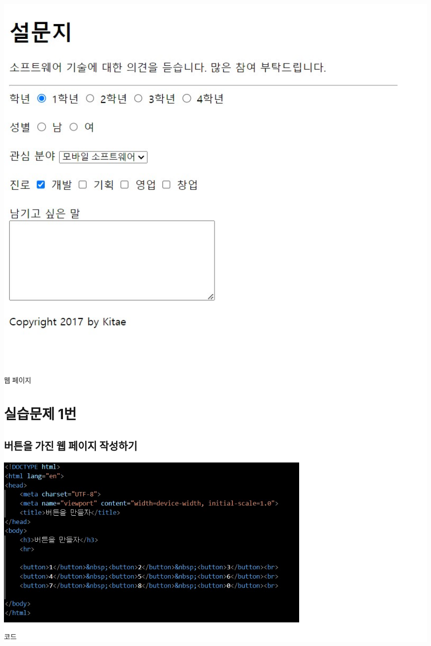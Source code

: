 <img width="800" src="./img/Survey-1.jpg" alt="Open Challenge03" >
<p>웹 페이지</p>

# 실습문제 1번
<h2>버튼을 가진 웹 페이지 작성하기</h2>
<img width="600" src="./img/Q1.jpg" alt="실습문제 1번" >
<p>코드</p>